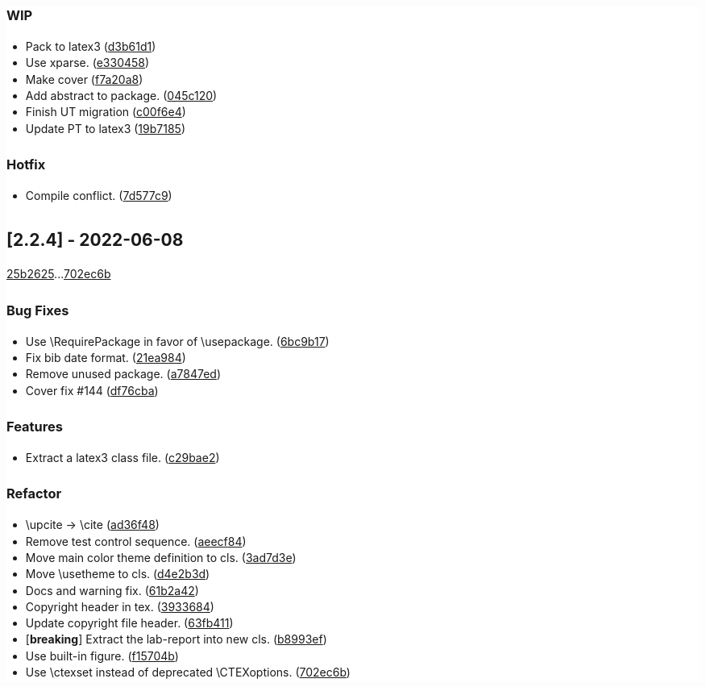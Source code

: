 ### WIP

- Pack to latex3 ([d3b61d1](https://github.com/BITNP/BIThesis/commit/d3b61d16077a358c9d1dbb9b934afeb0d788ba57))
- Use xparse. ([e330458](https://github.com/BITNP/BIThesis/commit/e33045812dff9d6aa1c3b6f198c574ae73db2b6d))
- Make cover ([f7a20a8](https://github.com/BITNP/BIThesis/commit/f7a20a8a7fa71dc12c2ccf15d694c65944659bd1))
- Add abstract to package. ([045c120](https://github.com/BITNP/BIThesis/commit/045c12022d0eac902aa6fb1368fc8099b9b1f839))
- Finish UT migration ([c00f6e4](https://github.com/BITNP/BIThesis/commit/c00f6e41ea1fddfdad8e6e52e5b2f2e7c7aa3630))
- Update PT to latex3 ([19b7185](https://github.com/BITNP/BIThesis/commit/19b7185b61d216ca5d2d09936dea4b1b26d6ceb1))

### Hotfix

- Compile conflict. ([7d577c9](https://github.com/BITNP/BIThesis/commit/7d577c93255ffc6124fe2dda529160dd10045a86))

## [2.2.4] - 2022-06-08

[25b2625](https://github.com/BITNP/BIThesis/commit/25b262598f4cf32f147489ab5b72474b1676a77b)...[702ec6b](https://github.com/BITNP/BIThesis/commit/702ec6bf907637170f4657ae078ec3f0c16fe50c)

### Bug Fixes

- Use \RequirePackage in favor of \usepackage. ([6bc9b17](https://github.com/BITNP/BIThesis/commit/6bc9b17a1668ea498561b6df1bb216e775ac504f))
- Fix bib date format. ([21ea984](https://github.com/BITNP/BIThesis/commit/21ea98408ef7daea963512e5cd5fa4bc26f568d5))
- Remove unused package. ([a7847ed](https://github.com/BITNP/BIThesis/commit/a7847ed8bc36f0a852aec6a16016dfbce4ead300))
- Cover fix #144 ([df76cba](https://github.com/BITNP/BIThesis/commit/df76cbaa8cd8c2b725a635d469c6ff38f1e50401))

### Features

- Extract a latex3 class file. ([c29bae2](https://github.com/BITNP/BIThesis/commit/c29bae2366c77f996c3a8dc74faf1a7f6bba875c))

### Refactor

- \upcite -> \cite ([ad36f48](https://github.com/BITNP/BIThesis/commit/ad36f484c0d8d6f9b4af2f911e6b4d1548f85736))
- Remove test control sequence. ([aeecf84](https://github.com/BITNP/BIThesis/commit/aeecf84b5bb9bd53d1c7a341f1ed42cbc81dd661))
- Move main color theme definition to cls. ([3ad7d3e](https://github.com/BITNP/BIThesis/commit/3ad7d3e4ab3ee90d1c01ae436859cad2ddafce0b))
- Move \usetheme to cls. ([d4e2b3d](https://github.com/BITNP/BIThesis/commit/d4e2b3d7304242e6b496d925a344d60c5f715b5a))
- Docs and warning fix. ([61b2a42](https://github.com/BITNP/BIThesis/commit/61b2a42f0757163c1e98d48b8eabea7517dc49db))
- Copyright header in tex. ([3933684](https://github.com/BITNP/BIThesis/commit/39336847580653d678de903c29864abe36127521))
- Update copyright file header. ([63fb411](https://github.com/BITNP/BIThesis/commit/63fb411d191cb19e4e33b0f8f1022fc7a92c85a6))
- [**breaking**] Extract the lab-report into new cls. ([b8993ef](https://github.com/BITNP/BIThesis/commit/b8993ef453f376cea13194c92a0a9248ff8c7fbf))
- Use built-in figure. ([f15704b](https://github.com/BITNP/BIThesis/commit/f15704b0a0d43e699bab537e7085e4928f6d1450))
- Use \ctexset instead of deprecated \CTEXoptions. ([702ec6b](https://github.com/BITNP/BIThesis/commit/702ec6bf907637170f4657ae078ec3f0c16fe50c))
